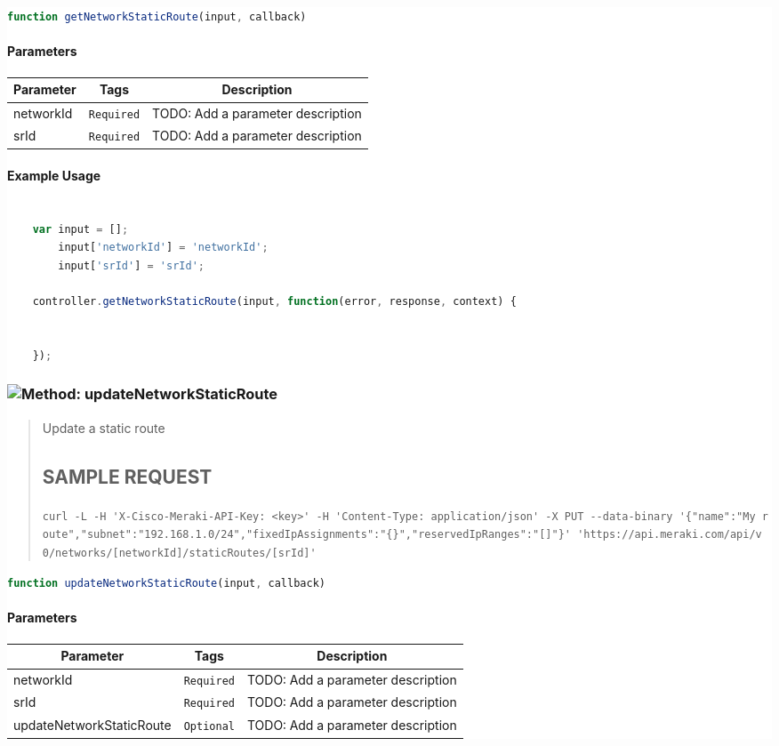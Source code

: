
```javascript
function getNetworkStaticRoute(input, callback)
```
#### Parameters

| Parameter | Tags | Description |
|-----------|------|-------------|
| networkId |  ``` Required ```  | TODO: Add a parameter description |
| srId |  ``` Required ```  | TODO: Add a parameter description |



#### Example Usage

```javascript

    var input = [];
        input['networkId'] = 'networkId';
        input['srId'] = 'srId';

    controller.getNetworkStaticRoute(input, function(error, response, context) {

    
    });
```



### <a name="update_network_static_route"></a>![Method: ](https://apidocs.io/img/method.png ".StaticRoutesController.updateNetworkStaticRoute") updateNetworkStaticRoute

> Update a static route
> 
> ## SAMPLE REQUEST
> 
> ```
> curl -L -H 'X-Cisco-Meraki-API-Key: <key>' -H 'Content-Type: application/json' -X PUT --data-binary '{"name":"My route","subnet":"192.168.1.0/24","fixedIpAssignments":"{}","reservedIpRanges":"[]"}' 'https://api.meraki.com/api/v0/networks/[networkId]/staticRoutes/[srId]'
> ```


```javascript
function updateNetworkStaticRoute(input, callback)
```
#### Parameters

| Parameter | Tags | Description |
|-----------|------|-------------|
| networkId |  ``` Required ```  | TODO: Add a parameter description |
| srId |  ``` Required ```  | TODO: Add a parameter description |
| updateNetworkStaticRoute |  ``` Optional ```  | TODO: Add a parameter description |
